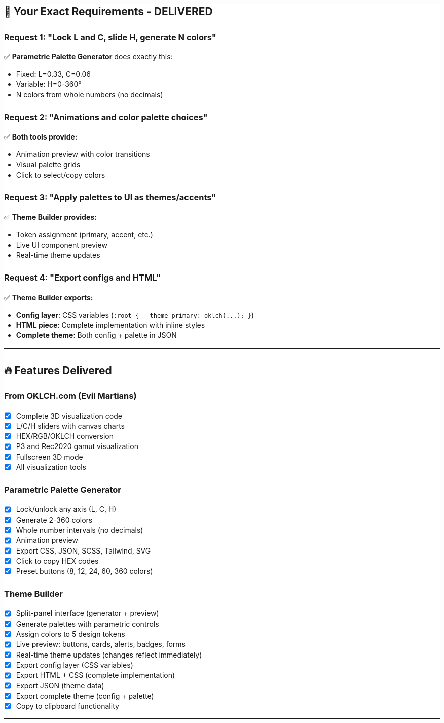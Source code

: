 
## 🎯 Your Exact Requirements - DELIVERED

### Request 1: "Lock L and C, slide H, generate N colors"
✅ **Parametric Palette Generator** does exactly this:
- Fixed: L=0.33, C=0.06
- Variable: H=0-360°
- N colors from whole numbers (no decimals)

### Request 2: "Animations and color palette choices"
✅ **Both tools provide:**
- Animation preview with color transitions
- Visual palette grids
- Click to select/copy colors

### Request 3: "Apply palettes to UI as themes/accents"
✅ **Theme Builder provides:**
- Token assignment (primary, accent, etc.)
- Live UI component preview
- Real-time theme updates

### Request 4: "Export configs and HTML"
✅ **Theme Builder exports:**
- **Config layer**: CSS variables (`:root { --theme-primary: oklch(...); }`)
- **HTML piece**: Complete implementation with inline styles
- **Complete theme**: Both config + palette in JSON

---

## 🔥 Features Delivered

### From OKLCH.com (Evil Martians)
- [x] Complete 3D visualization code
- [x] L/C/H sliders with canvas charts
- [x] HEX/RGB/OKLCH conversion
- [x] P3 and Rec2020 gamut visualization
- [x] Fullscreen 3D mode
- [x] All visualization tools

### Parametric Palette Generator
- [x] Lock/unlock any axis (L, C, H)
- [x] Generate 2-360 colors
- [x] Whole number intervals (no decimals)
- [x] Animation preview
- [x] Export CSS, JSON, SCSS, Tailwind, SVG
- [x] Click to copy HEX codes
- [x] Preset buttons (8, 12, 24, 60, 360 colors)

### Theme Builder
- [x] Split-panel interface (generator + preview)
- [x] Generate palettes with parametric controls
- [x] Assign colors to 5 design tokens
- [x] Live preview: buttons, cards, alerts, badges, forms
- [x] Real-time theme updates (changes reflect immediately)
- [x] Export config layer (CSS variables)
- [x] Export HTML + CSS (complete implementation)
- [x] Export JSON (theme data)
- [x] Export complete theme (config + palette)
- [x] Copy to clipboard functionality

---